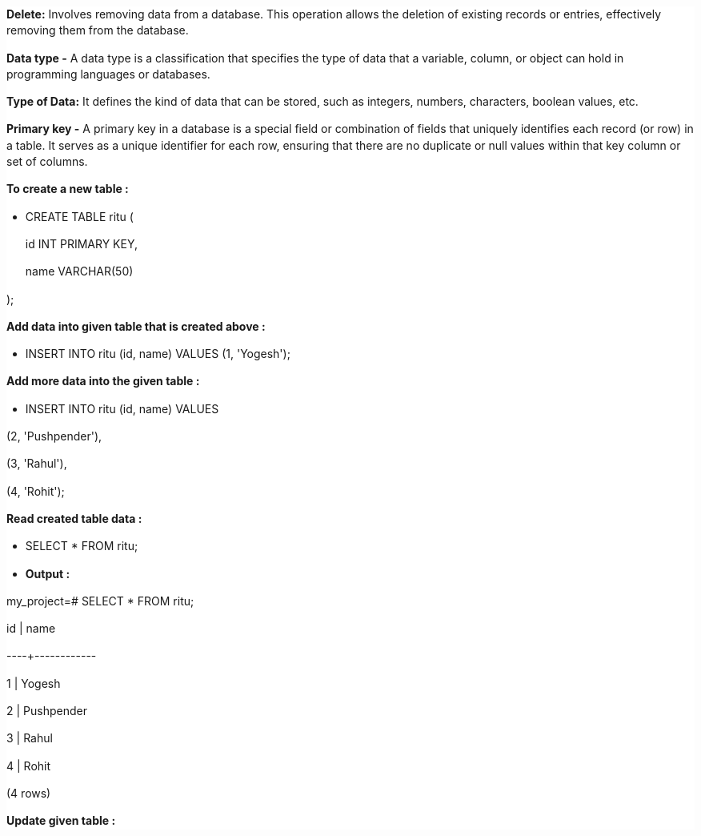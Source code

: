 **Delete:** Involves removing data from a database. This operation allows the deletion of existing records or entries, effectively removing them from the database.

**Data type -** A data type is a classification that specifies the type of data that a variable, column, or object can hold in programming languages or databases. 

**Type of Data:** It defines the kind of data that can be stored, such as integers, numbers, characters, boolean values, etc.

**Primary key -** A primary key in a database is a special field or combination of fields that uniquely identifies each record (or row) in a table. It serves as a unique identifier for each row, ensuring that there are no duplicate or null values within that key column or set of columns.


**To create a new table :** 


- CREATE TABLE ritu (

    id INT PRIMARY KEY,

    name VARCHAR(50)

);


**Add data into given table that is created above :** 

- INSERT INTO ritu (id, name) VALUES (1, 'Yogesh');

 
**Add more data into the given table :** 

- INSERT INTO ritu (id, name) VALUES               

(2, 'Pushpender'),

(3, 'Rahul'),

(4, 'Rohit');


**Read created table data :** 

- SELECT * FROM ritu;


* **Output :** 

my_project=# SELECT * FROM ritu;

 id |    name    

----+------------

  1 | Yogesh

  2 | Pushpender

  3 | Rahul

  4 | Rohit

(4 rows)

**Update given table :** 
